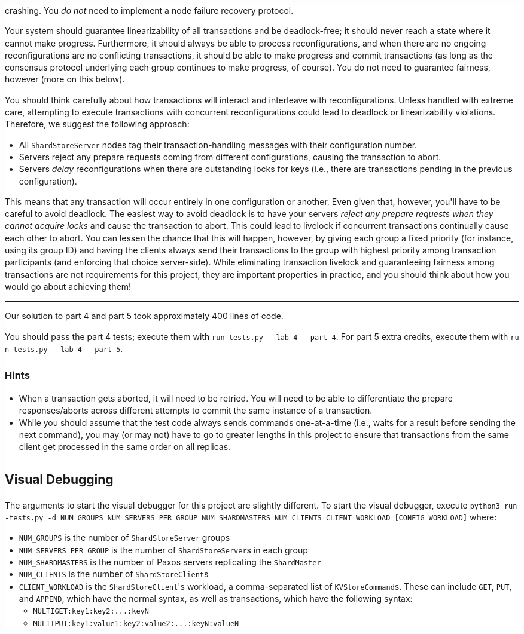 crashing. You *do not* need to implement a node failure recovery protocol.

Your system should guarantee linearizability of all transactions and be
deadlock-free; it should never reach a state where it cannot make progress.
Furthermore, it should always be able to process reconfigurations, and when
there are no ongoing reconfigurations are no conflicting transactions, it should
be able to make progress and commit transactions (as long as the consensus
protocol underlying each group continues to make progress, of course). You do
not need to guarantee fairness, however (more on this below).

You should think carefully about how transactions will interact and interleave
with reconfigurations. Unless handled with extreme care, attempting to execute
transactions with concurrent reconfigurations could lead to deadlock or
linearizability violations. Therefore, we suggest the following approach:
- All `ShardStoreServer` nodes tag their transaction-handling messages with
  their configuration number.
- Servers reject any prepare requests coming from different configurations,
  causing the transaction to abort.
- Servers *delay* reconfigurations when there are outstanding locks for keys
  (i.e., there are transactions pending in the previous configuration).

This means that any transaction will occur entirely in one configuration or
another. Even given that, however, you'll have to be careful to avoid deadlock.
The easiest way to avoid deadlock is to have your servers *reject any prepare
requests when they cannot acquire locks* and cause the transaction to abort.
This could lead to livelock if concurrent transactions continually cause each
other to abort. You can lessen the chance that this will happen, however, by
giving each group a fixed priority (for instance, using its group ID) and having
the clients always send their transactions to the group with highest priority
among transaction participants (and enforcing that choice server-side). While
eliminating transaction livelock and guaranteeing fairness among transactions
are not requirements for this project, they are important properties in practice,
and you should think about how you would go about achieving them!

---
Our solution to part 4 and part 5 took approximately 400 lines of code.

You should pass the part 4 tests; execute them with `run-tests.py --lab 4 --part
4`. For part 5 extra credits, execute them with `run-tests.py --lab 4 --part
5`.

### Hints
* When a transaction gets aborted, it will need to be retried. You will need to
  be able to differentiate the prepare responses/aborts across different
  attempts to commit the same instance of a transaction.
* While you should assume that the test code always sends commands one-at-a-time
  (i.e., waits for a result before sending the next command), you may (or may
  not) have to go to greater lengths in this project to ensure that transactions
  from the same client get processed in the same order on all replicas.

## Visual Debugging
The arguments to start the visual debugger for this project are slightly different.
To start the visual debugger, execute `python3 run-tests.py -d NUM_GROUPS
NUM_SERVERS_PER_GROUP NUM_SHARDMASTERS NUM_CLIENTS CLIENT_WORKLOAD
[CONFIG_WORKLOAD]` where:
- `NUM_GROUPS` is the number of `ShardStoreServer` groups
- `NUM_SERVERS_PER_GROUP` is the number of `ShardStoreServer`s in each group
- `NUM_SHARDMASTERS` is the number of Paxos servers replicating the
  `ShardMaster`
- `NUM_CLIENTS` is the number of `ShardStoreClient`s
- `CLIENT_WORKLOAD` is the `ShardStoreClient`'s workload, a comma-separated list
  of `KVStoreCommand`s. These can include `GET`, `PUT`, and `APPEND`, which have
  the normal syntax, as well as transactions, which have the following syntax:
  - `MULTIGET:key1:key2:...:keyN`
  - `MULTIPUT:key1:value1:key2:value2:...:keyN:valueN`